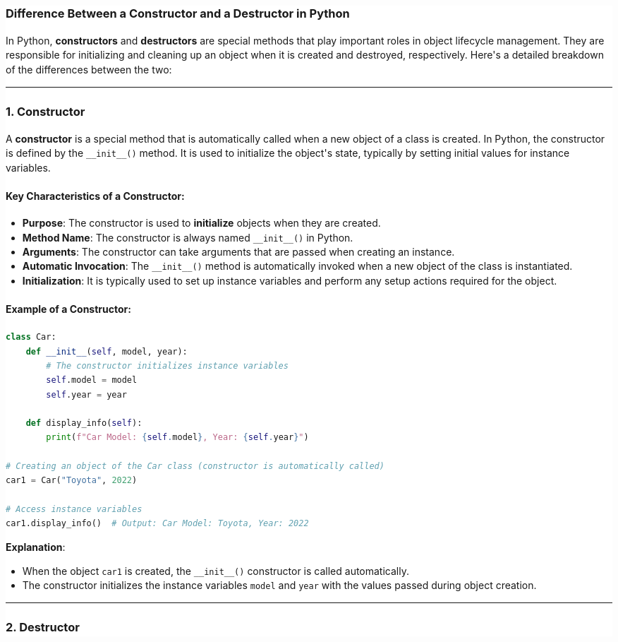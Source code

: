 ### Difference Between a Constructor and a Destructor in Python

In Python, **constructors** and **destructors** are special methods that play important roles in object lifecycle management. They are responsible for initializing and cleaning up an object when it is created and destroyed, respectively. Here's a detailed breakdown of the differences between the two:

---

### 1. **Constructor**

A **constructor** is a special method that is automatically called when a new object of a class is created. In Python, the constructor is defined by the `__init__()` method. It is used to initialize the object's state, typically by setting initial values for instance variables.

#### Key Characteristics of a Constructor:

- **Purpose**: The constructor is used to **initialize** objects when they are created.
- **Method Name**: The constructor is always named `__init__()` in Python.
- **Arguments**: The constructor can take arguments that are passed when creating an instance.
- **Automatic Invocation**: The `__init__()` method is automatically invoked when a new object of the class is instantiated.
- **Initialization**: It is typically used to set up instance variables and perform any setup actions required for the object.

#### Example of a Constructor:

```python
class Car:
    def __init__(self, model, year):
        # The constructor initializes instance variables
        self.model = model
        self.year = year
    
    def display_info(self):
        print(f"Car Model: {self.model}, Year: {self.year}")

# Creating an object of the Car class (constructor is automatically called)
car1 = Car("Toyota", 2022)

# Access instance variables
car1.display_info()  # Output: Car Model: Toyota, Year: 2022
```

**Explanation**:
- When the object `car1` is created, the `__init__()` constructor is called automatically.
- The constructor initializes the instance variables `model` and `year` with the values passed during object creation.

---

### 2. **Destructor**
